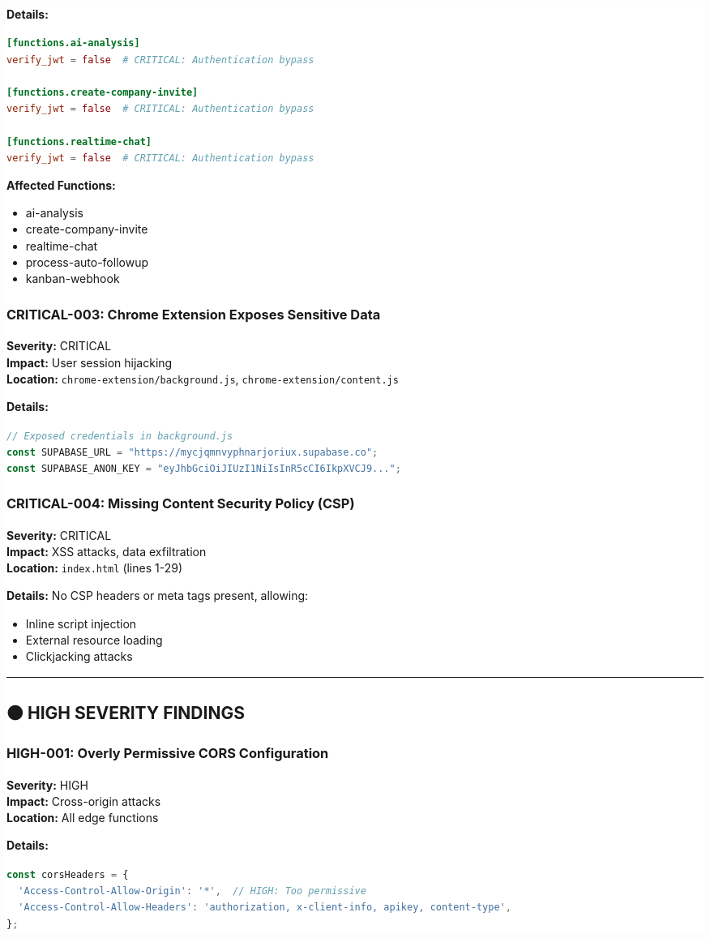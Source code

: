 **Details:**
```toml
[functions.ai-analysis]
verify_jwt = false  # CRITICAL: Authentication bypass

[functions.create-company-invite]
verify_jwt = false  # CRITICAL: Authentication bypass

[functions.realtime-chat]
verify_jwt = false  # CRITICAL: Authentication bypass
```

**Affected Functions:**
- ai-analysis
- create-company-invite
- realtime-chat
- process-auto-followup
- kanban-webhook

### CRITICAL-003: Chrome Extension Exposes Sensitive Data
**Severity:** CRITICAL  
**Impact:** User session hijacking  
**Location:** `chrome-extension/background.js`, `chrome-extension/content.js`

**Details:**
```javascript
// Exposed credentials in background.js
const SUPABASE_URL = "https://mycjqmnvyphnarjoriux.supabase.co";
const SUPABASE_ANON_KEY = "eyJhbGciOiJIUzI1NiIsInR5cCI6IkpXVCJ9...";
```

### CRITICAL-004: Missing Content Security Policy (CSP)
**Severity:** CRITICAL  
**Impact:** XSS attacks, data exfiltration  
**Location:** `index.html` (lines 1-29)

**Details:** No CSP headers or meta tags present, allowing:
- Inline script injection
- External resource loading
- Clickjacking attacks

---

## 🟠 HIGH SEVERITY FINDINGS

### HIGH-001: Overly Permissive CORS Configuration
**Severity:** HIGH  
**Impact:** Cross-origin attacks  
**Location:** All edge functions

**Details:**
```typescript
const corsHeaders = {
  'Access-Control-Allow-Origin': '*',  // HIGH: Too permissive
  'Access-Control-Allow-Headers': 'authorization, x-client-info, apikey, content-type',
};
```
